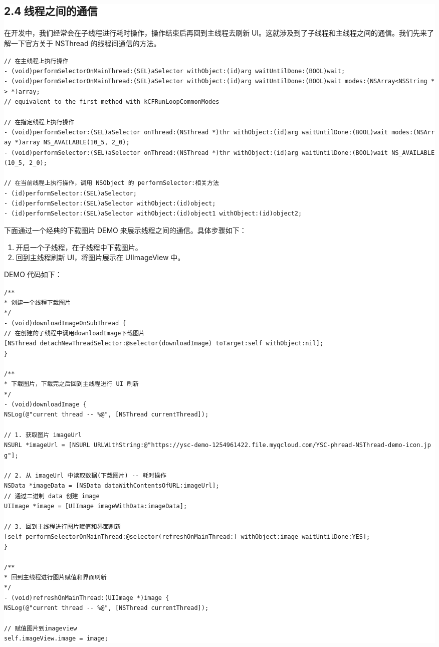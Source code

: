 ## 2.4 线程之间的通信
在开发中，我们经常会在子线程进行耗时操作，操作结束后再回到主线程去刷新 UI。这就涉及到了子线程和主线程之间的通信。我们先来了解一下官方关于 NSThread 的线程间通信的方法。
```objc
// 在主线程上执行操作
- (void)performSelectorOnMainThread:(SEL)aSelector withObject:(id)arg waitUntilDone:(BOOL)wait;
- (void)performSelectorOnMainThread:(SEL)aSelector withObject:(id)arg waitUntilDone:(BOOL)wait modes:(NSArray<NSString *> *)array;
// equivalent to the first method with kCFRunLoopCommonModes

// 在指定线程上执行操作
- (void)performSelector:(SEL)aSelector onThread:(NSThread *)thr withObject:(id)arg waitUntilDone:(BOOL)wait modes:(NSArray *)array NS_AVAILABLE(10_5, 2_0);
- (void)performSelector:(SEL)aSelector onThread:(NSThread *)thr withObject:(id)arg waitUntilDone:(BOOL)wait NS_AVAILABLE(10_5, 2_0);

// 在当前线程上执行操作，调用 NSObject 的 performSelector:相关方法
- (id)performSelector:(SEL)aSelector;
- (id)performSelector:(SEL)aSelector withObject:(id)object;
- (id)performSelector:(SEL)aSelector withObject:(id)object1 withObject:(id)object2;
```

下面通过一个经典的下载图片 DEMO 来展示线程之间的通信。具体步骤如下：

1. 开启一个子线程，在子线程中下载图片。
2. 回到主线程刷新 UI，将图片展示在 UIImageView 中。

DEMO 代码如下：
```objc
/**
* 创建一个线程下载图片
*/
- (void)downloadImageOnSubThread {
// 在创建的子线程中调用downloadImage下载图片
[NSThread detachNewThreadSelector:@selector(downloadImage) toTarget:self withObject:nil];
}

/**
* 下载图片，下载完之后回到主线程进行 UI 刷新
*/
- (void)downloadImage {
NSLog(@"current thread -- %@", [NSThread currentThread]);

// 1. 获取图片 imageUrl
NSURL *imageUrl = [NSURL URLWithString:@"https://ysc-demo-1254961422.file.myqcloud.com/YSC-phread-NSThread-demo-icon.jpg"];

// 2. 从 imageUrl 中读取数据(下载图片) -- 耗时操作
NSData *imageData = [NSData dataWithContentsOfURL:imageUrl];
// 通过二进制 data 创建 image
UIImage *image = [UIImage imageWithData:imageData];

// 3. 回到主线程进行图片赋值和界面刷新
[self performSelectorOnMainThread:@selector(refreshOnMainThread:) withObject:image waitUntilDone:YES];
}

/**
* 回到主线程进行图片赋值和界面刷新
*/
- (void)refreshOnMainThread:(UIImage *)image {
NSLog(@"current thread -- %@", [NSThread currentThread]);

// 赋值图片到imageview
self.imageView.image = image;
```